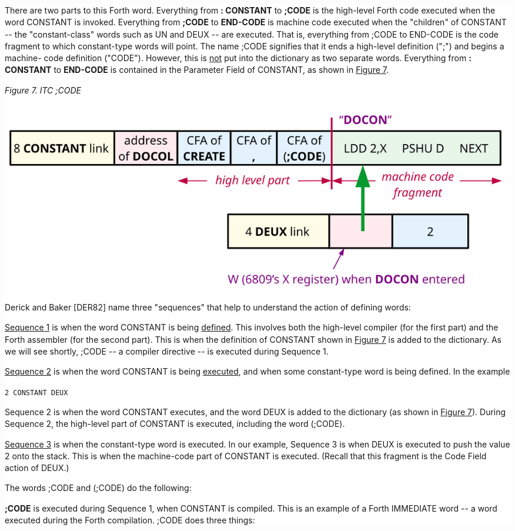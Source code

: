 There are two parts to this Forth word. Everything from **: CONSTANT** to **;CODE** is the high-level Forth code executed when the word CONSTANT is invoked. Everything from **;CODE** to **END-CODE** is machine code executed when the "children" of CONSTANT -- the "constant-class" words such as UN and DEUX -- are executed. That is, everything from ;CODE to END-CODE is the code fragment to which constant-type words will point. The name ;CODE signifies that it ends a high-level definition (";") and begins a machine- code definition ("CODE"). However, this is <u>not</u> put into the dictionary as two separate words. Everything from **: CONSTANT** to **END-CODE** is contained in the Parameter Field of CONSTANT, as shown in [Figure 7](#FIG07).

<span id="FIG07"></span>
*Figure 7. ITC ;CODE*

![](img/mov3-7.svg)

Derick and Baker \[DER82\] name three "sequences" that help to understand the action of defining words:

<u>Sequence 1</u> is when the word CONSTANT is being <u>defined</u>. This involves both the high-level compiler (for the first part) and the Forth assembler (for the second part). This is when the definition of CONSTANT shown in [Figure 7](#FIG07) is added to the dictionary. As we will see shortly, ;CODE -- a compiler directive -- is executed during Sequence 1.

<u>Sequence 2</u> is when the word CONSTANT is being <u>executed</u>, and when some constant-type word is being defined. In the example

```forth
2 CONSTANT DEUX
```

Sequence 2 is when the word CONSTANT executes, and the word DEUX is added to the dictionary (as shown in [Figure 7](#FIG07)). During Sequence 2, the high-level part of CONSTANT is executed, including the word (;CODE).

<u>Sequence 3</u> is when the constant-type word is executed. In our example, Sequence 3 is when DEUX is executed to push the value 2 onto the stack. This is when the machine-code part of CONSTANT is executed. (Recall that this fragment is the Code Field action of DEUX.)

The words ;CODE and (;CODE) do the following:

**;CODE** is executed during Sequence 1, when CONSTANT is compiled. This is an example of a Forth IMMEDIATE word -- a word executed during the Forth compilation. ;CODE does three things:
